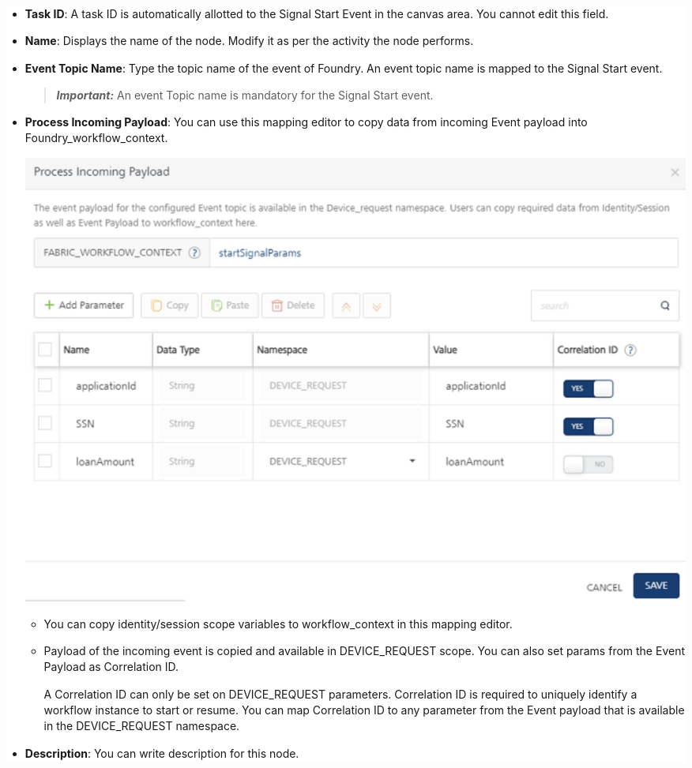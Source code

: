 *   **Task ID**: A task ID is automatically allotted to the Signal Start Event in the canvas area. You cannot edit this field.
    
*   **Name**: Displays the name of the node. Modify it as per the activity the node performs.
    
*   **Event Topic Name**: Type the topic name of the event of Foundry. An event topic name is mapped to the Signal Start event.
    
    > **_Important:_** An event Topic name is mandatory for the Signal Start event.
    
*   **Process Incoming Payload**: You can use this mapping editor to copy data from incoming Event payload into Foundry\_workflow\_context.
    
    ![](Resources/Images/SignalStartPayload.png)
    
    *   You can copy identity/session scope variables to workflow\_context in this mapping editor.
    *   Payload of the incoming event is copied and available in DEVICE\_REQUEST scope. You can also set params from the Event Payload as Correlation ID.
        
        A Correlation ID can only be set on DEVICE\_REQUEST parameters. Correlation ID is required to uniquely identify a workflow instance to start or resume. You can map Correlation ID to any parameter from the Event payload that is available in the DEVICE\_REQUEST namespace.

*   **Description**: You can write description for this node.
    
